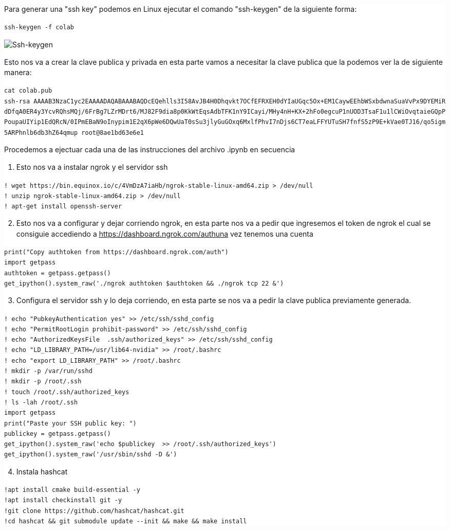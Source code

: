 Para generar una "ssh key" podemos en Linux ejecutar el comando "ssh-keygen" de la siguiente forma:
```
ssh-keygen -f colab
```
![Ssh-keygen](/images/cloud-cracking-hashcat/ssh-keygen.png "ssh-keygen")

Esto nos va a crear la clave publica y privada en esta parte vamos a necesitar la clave publica que la podemos ver la de siguiente manera:
```
cat colab.pub
ssh-rsa AAAAB3NzaC1yc2EAAAADAQABAAABAQDcEQehlls3I58AvJB4H0Dhqvkt7OCfEFRXEH0dYIaUGqc5Ox+EM1CaywEEhbWSxbdwnaSuaVvPx9DYEMiRdDfqA0ER4y3YcvRQhsMQj/6FrBg7LZrMDrt6/MJ82F9dia8p0KkWtEqsAdbTFK1nY9ICayi/MHy4nH+KX+2hFo0egcuP1nUOD3TsaF1u1lCWiOvqtaieGQpPPoupaUIYip1EdQRcN/0IPmEBaN9oInypim1E2qX6pWe6DQwUaT0sSu3jlyGuGOxq6MxlfPhvI7nDjs6CT7eaLFFYUTuSH7fnfS5zP9E+kVae0TJ16/qo5igm5ARPhnlb6db3hZ64qmup root@8ae1bd63e6e1
```

Procedemos a ejectuar cada una de las instrucciones del archivo .ipynb en secuencia
1) Esto nos va a instalar ngrok y el servidor ssh
```
! wget https://bin.equinox.io/c/4VmDzA7iaHb/ngrok-stable-linux-amd64.zip > /dev/null
! unzip ngrok-stable-linux-amd64.zip > /dev/null 
! apt-get install openssh-server
```
2) Esto nos va a configurar y dejar corriendo ngrok, en esta parte nos va a pedir que ingresemos el token de ngrok el cual se consiguie accediendo a https://dashboard.ngrok.com/authuna vez tenemos una cuenta
```
print("Copy authtoken from https://dashboard.ngrok.com/auth")
import getpass
authtoken = getpass.getpass()
get_ipython().system_raw('./ngrok authtoken $authtoken && ./ngrok tcp 22 &')
```

3) Configura el servidor ssh y lo deja corriendo, en esta parte se nos va a pedir la clave publica previamente generada.
```
! echo "PubkeyAuthentication yes" >> /etc/ssh/sshd_config
! echo "PermitRootLogin prohibit-password" >> /etc/ssh/sshd_config
! echo "AuthorizedKeysFile	.ssh/authorized_keys" >> /etc/ssh/sshd_config
! echo "LD_LIBRARY_PATH=/usr/lib64-nvidia" >> /root/.bashrc
! echo "export LD_LIBRARY_PATH" >> /root/.bashrc
! mkdir -p /var/run/sshd
! mkdir -p /root/.ssh
! touch /root/.ssh/authorized_keys
! ls -lah /root/.ssh
import getpass
print("Paste your SSH public key: ")
publickey = getpass.getpass()
get_ipython().system_raw('echo $publickey  >> /root/.ssh/authorized_keys')
get_ipython().system_raw('/usr/sbin/sshd -D &')
```

4) Instala hashcat
```
!apt install cmake build-essential -y
!apt install checkinstall git -y
!git clone https://github.com/hashcat/hashcat.git
!cd hashcat && git submodule update --init && make && make install
```
